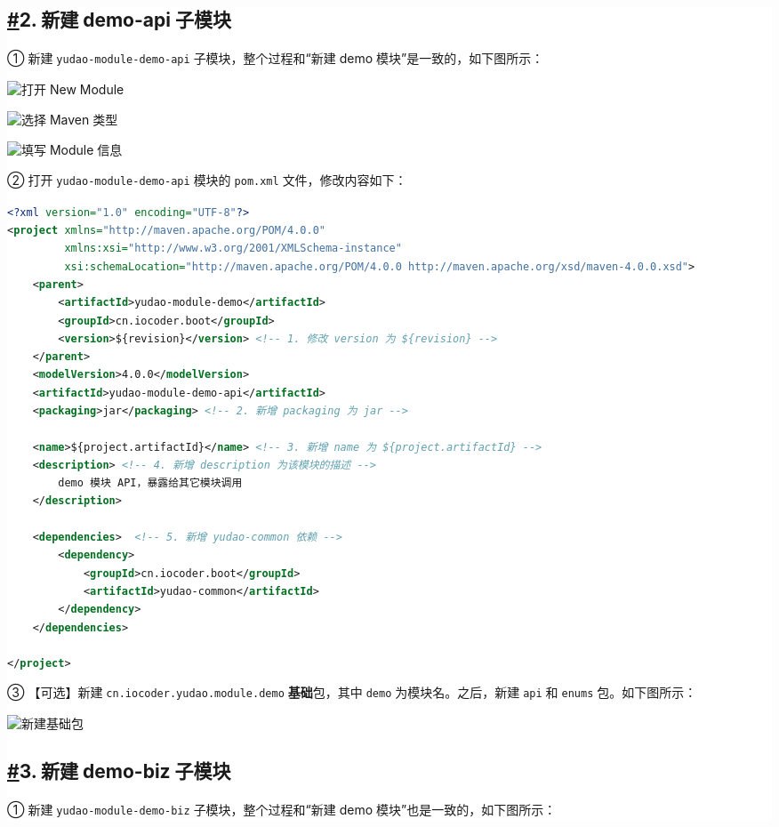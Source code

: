 ## [#](https://doc.iocoder.cn/module-new/#_2-新建-demo-api-子模块)2. 新建 demo-api 子模块

① 新建 `yudao-module-demo-api` 子模块，整个过程和“新建 demo 模块”是一致的，如下图所示：

![打开 New Module](https://doc.iocoder.cn/img/%E6%96%B0%E5%BB%BA%E6%A8%A1%E5%9D%97/40.png)

![选择 Maven 类型](https://doc.iocoder.cn/img/%E6%96%B0%E5%BB%BA%E6%A8%A1%E5%9D%97/41.png)

![填写 Module 信息](https://doc.iocoder.cn/img/%E6%96%B0%E5%BB%BA%E6%A8%A1%E5%9D%97/42-api.png)

② 打开 `yudao-module-demo-api` 模块的 `pom.xml` 文件，修改内容如下：

```xml
<?xml version="1.0" encoding="UTF-8"?>
<project xmlns="http://maven.apache.org/POM/4.0.0"
         xmlns:xsi="http://www.w3.org/2001/XMLSchema-instance"
         xsi:schemaLocation="http://maven.apache.org/POM/4.0.0 http://maven.apache.org/xsd/maven-4.0.0.xsd">
    <parent>
        <artifactId>yudao-module-demo</artifactId>
        <groupId>cn.iocoder.boot</groupId>
        <version>${revision}</version> <!-- 1. 修改 version 为 ${revision} -->
    </parent>
    <modelVersion>4.0.0</modelVersion>
    <artifactId>yudao-module-demo-api</artifactId>
    <packaging>jar</packaging> <!-- 2. 新增 packaging 为 jar -->

    <name>${project.artifactId}</name> <!-- 3. 新增 name 为 ${project.artifactId} -->
    <description> <!-- 4. 新增 description 为该模块的描述 -->
        demo 模块 API，暴露给其它模块调用
    </description>

    <dependencies>  <!-- 5. 新增 yudao-common 依赖 -->
        <dependency>
            <groupId>cn.iocoder.boot</groupId>
            <artifactId>yudao-common</artifactId>
        </dependency>
    </dependencies>

</project>
```

③ 【可选】新建 `cn.iocoder.yudao.module.demo` **基础**包，其中 `demo` 为模块名。之后，新建 `api` 和 `enums` 包。如下图所示：

![新建基础包](https://doc.iocoder.cn/img/%E6%96%B0%E5%BB%BA%E6%A8%A1%E5%9D%97/44.png)

## [#](https://doc.iocoder.cn/module-new/#_3-新建-demo-biz-子模块)3. 新建 demo-biz 子模块

① 新建 `yudao-module-demo-biz` 子模块，整个过程和“新建 demo 模块”也是一致的，如下图所示：
